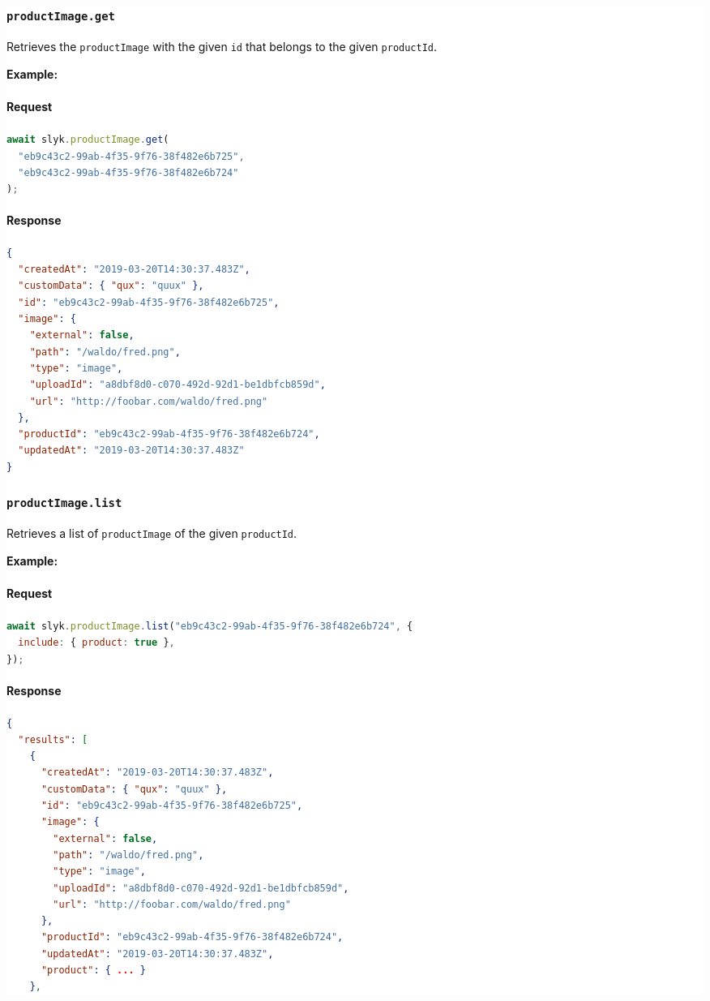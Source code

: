 ### `productImage.get`

Retrieves the `productImage` with the given `id` that belongs to the given `productId`.

**Example:**

#### Request

```js
await slyk.productImage.get(
  "eb9c43c2-99ab-4f35-9f76-38f482e6b725",
  "eb9c43c2-99ab-4f35-9f76-38f482e6b724"
);
```

#### Response

```json
{
  "createdAt": "2019-03-20T14:30:37.483Z",
  "customData": { "qux": "quux" },
  "id": "eb9c43c2-99ab-4f35-9f76-38f482e6b725",
  "image": {
    "external": false,
    "path": "/waldo/fred.png",
    "type": "image",
    "uploadId": "a8dbf8d0-c070-492d-92d1-be1dbfcb859d",
    "url": "http://foobar.com/waldo/fred.png"
  },
  "productId": "eb9c43c2-99ab-4f35-9f76-38f482e6b724",
  "updatedAt": "2019-03-20T14:30:37.483Z"
}
```

### `productImage.list`

Retrieves a list of `productImage` of the given `productId`.

**Example:**

#### Request

```js
await slyk.productImage.list("eb9c43c2-99ab-4f35-9f76-38f482e6b724", {
  include: { product: true },
});
```

#### Response

```json
{
  "results": [
    {
      "createdAt": "2019-03-20T14:30:37.483Z",
      "customData": { "qux": "quux" },
      "id": "eb9c43c2-99ab-4f35-9f76-38f482e6b725",
      "image": {
        "external": false,
        "path": "/waldo/fred.png",
        "type": "image",
        "uploadId": "a8dbf8d0-c070-492d-92d1-be1dbfcb859d",
        "url": "http://foobar.com/waldo/fred.png"
      },
      "productId": "eb9c43c2-99ab-4f35-9f76-38f482e6b724",
      "updatedAt": "2019-03-20T14:30:37.483Z",
      "product": { ... }
    },
```